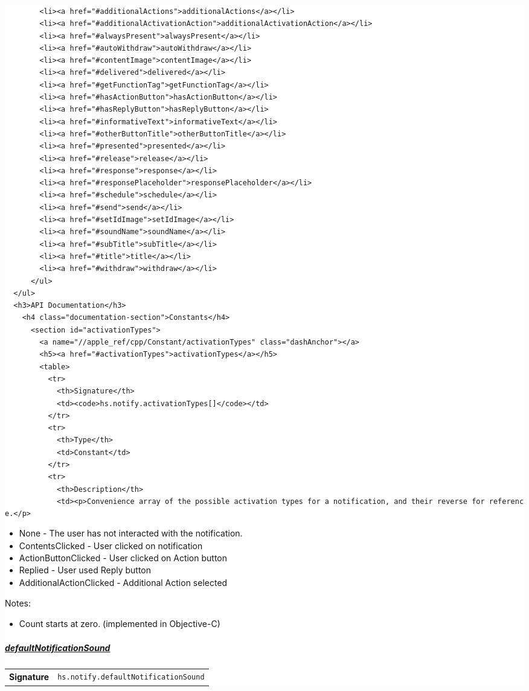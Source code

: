             <li><a href="#additionalActions">additionalActions</a></li>
            <li><a href="#additionalActivationAction">additionalActivationAction</a></li>
            <li><a href="#alwaysPresent">alwaysPresent</a></li>
            <li><a href="#autoWithdraw">autoWithdraw</a></li>
            <li><a href="#contentImage">contentImage</a></li>
            <li><a href="#delivered">delivered</a></li>
            <li><a href="#getFunctionTag">getFunctionTag</a></li>
            <li><a href="#hasActionButton">hasActionButton</a></li>
            <li><a href="#hasReplyButton">hasReplyButton</a></li>
            <li><a href="#informativeText">informativeText</a></li>
            <li><a href="#otherButtonTitle">otherButtonTitle</a></li>
            <li><a href="#presented">presented</a></li>
            <li><a href="#release">release</a></li>
            <li><a href="#response">response</a></li>
            <li><a href="#responsePlaceholder">responsePlaceholder</a></li>
            <li><a href="#schedule">schedule</a></li>
            <li><a href="#send">send</a></li>
            <li><a href="#setIdImage">setIdImage</a></li>
            <li><a href="#soundName">soundName</a></li>
            <li><a href="#subTitle">subTitle</a></li>
            <li><a href="#title">title</a></li>
            <li><a href="#withdraw">withdraw</a></li>
          </ul>
      </ul>
      <h3>API Documentation</h3>
        <h4 class="documentation-section">Constants</h4>
          <section id="activationTypes">
            <a name="//apple_ref/cpp/Constant/activationTypes" class="dashAnchor"></a>
            <h5><a href="#activationTypes">activationTypes</a></h5>
            <table>
              <tr>
                <th>Signature</th>
                <td><code>hs.notify.activationTypes[]</code></td>
              </tr>
              <tr>
                <th>Type</th>
                <td>Constant</td>
              </tr>
              <tr>
                <th>Description</th>
                <td><p>Convenience array of the possible activation types for a notification, and their reverse for reference.</p>
<ul>
<li>None                    - The user has not interacted with the notification.</li>
<li>ContentsClicked         - User clicked on notification</li>
<li>ActionButtonClicked     - User clicked on Action button</li>
<li>Replied                 - User used Reply button</li>
<li>AdditionalActionClicked - Additional Action selected</li>
</ul>
<p>Notes:</p>
<ul>
<li>Count starts at zero. (implemented in Objective-C)</li>
</ul>
</td>
              </tr>
            </table>
          </section>
          <section id="defaultNotificationSound">
            <a name="//apple_ref/cpp/Constant/defaultNotificationSound" class="dashAnchor"></a>
            <h5><a href="#defaultNotificationSound">defaultNotificationSound</a></h5>
            <table>
              <tr>
                <th>Signature</th>
                <td><code>hs.notify.defaultNotificationSound</code></td>